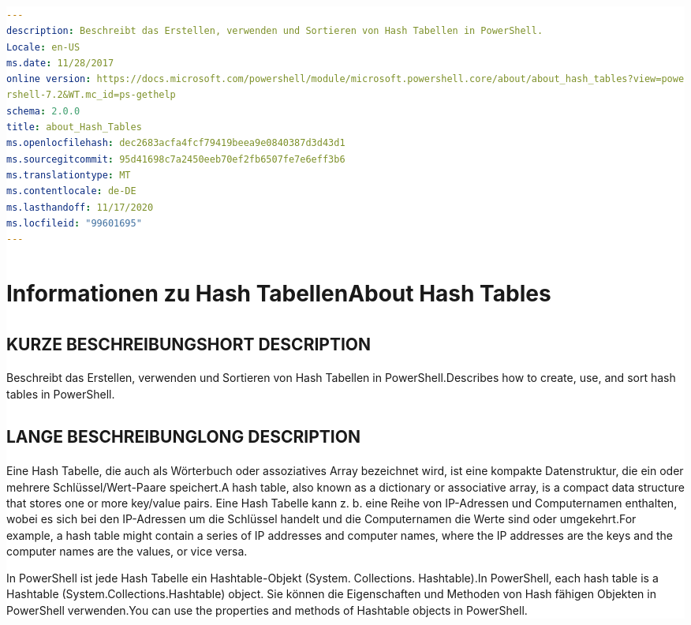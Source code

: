 ```yaml
---
description: Beschreibt das Erstellen, verwenden und Sortieren von Hash Tabellen in PowerShell.
Locale: en-US
ms.date: 11/28/2017
online version: https://docs.microsoft.com/powershell/module/microsoft.powershell.core/about/about_hash_tables?view=powershell-7.2&WT.mc_id=ps-gethelp
schema: 2.0.0
title: about_Hash_Tables
ms.openlocfilehash: dec2683acfa4fcf79419beea9e0840387d3d43d1
ms.sourcegitcommit: 95d41698c7a2450eeb70ef2fb6507fe7e6eff3b6
ms.translationtype: MT
ms.contentlocale: de-DE
ms.lasthandoff: 11/17/2020
ms.locfileid: "99601695"
---
```

# <a name="about-hash-tables"></a><span data-ttu-id="f46b1-103">Informationen zu Hash Tabellen</span><span class="sxs-lookup"><span data-stu-id="f46b1-103">About Hash Tables</span></span>

## <a name="short-description"></a><span data-ttu-id="f46b1-104">KURZE BESCHREIBUNG</span><span class="sxs-lookup"><span data-stu-id="f46b1-104">SHORT DESCRIPTION</span></span>
<span data-ttu-id="f46b1-105">Beschreibt das Erstellen, verwenden und Sortieren von Hash Tabellen in PowerShell.</span><span class="sxs-lookup"><span data-stu-id="f46b1-105">Describes how to create, use, and sort hash tables in PowerShell.</span></span>

## <a name="long-description"></a><span data-ttu-id="f46b1-106">LANGE BESCHREIBUNG</span><span class="sxs-lookup"><span data-stu-id="f46b1-106">LONG DESCRIPTION</span></span>

<span data-ttu-id="f46b1-107">Eine Hash Tabelle, die auch als Wörterbuch oder assoziatives Array bezeichnet wird, ist eine kompakte Datenstruktur, die ein oder mehrere Schlüssel/Wert-Paare speichert.</span><span class="sxs-lookup"><span data-stu-id="f46b1-107">A hash table, also known as a dictionary or associative array, is a compact data structure that stores one or more key/value pairs.</span></span> <span data-ttu-id="f46b1-108">Eine Hash Tabelle kann z. b. eine Reihe von IP-Adressen und Computernamen enthalten, wobei es sich bei den IP-Adressen um die Schlüssel handelt und die Computernamen die Werte sind oder umgekehrt.</span><span class="sxs-lookup"><span data-stu-id="f46b1-108">For example, a hash table might contain a series of IP addresses and computer names, where the IP addresses are the keys and the computer names are the values, or vice versa.</span></span>

<span data-ttu-id="f46b1-109">In PowerShell ist jede Hash Tabelle ein Hashtable-Objekt (System. Collections. Hashtable).</span><span class="sxs-lookup"><span data-stu-id="f46b1-109">In PowerShell, each hash table is a Hashtable (System.Collections.Hashtable) object.</span></span> <span data-ttu-id="f46b1-110">Sie können die Eigenschaften und Methoden von Hash fähigen Objekten in PowerShell verwenden.</span><span class="sxs-lookup"><span data-stu-id="f46b1-110">You can use the properties and methods of Hashtable objects in PowerShell.</span></span>
